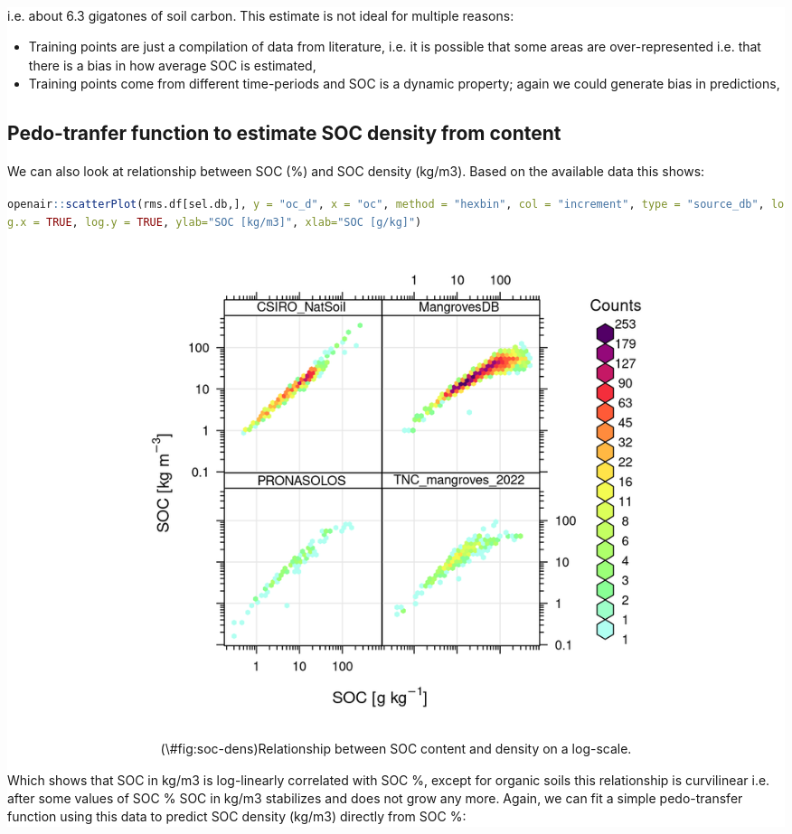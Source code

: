 i.e. about 6.3 gigatones of soil carbon. This estimate is not ideal for multiple reasons:

- Training points are just a compilation of data from literature, i.e. it is possible 
that some areas are over-represented i.e. that there is a bias in how average SOC is estimated,  
- Training points come from different time-periods and SOC is a dynamic property; again we could generate bias in predictions,  

## Pedo-tranfer function to estimate SOC density from content

We can also look at relationship between SOC (%) and SOC density (kg/m3). Based on the 
available data this shows:


```r
openair::scatterPlot(rms.df[sel.db,], y = "oc_d", x = "oc", method = "hexbin", col = "increment", type = "source_db", log.x = TRUE, log.y = TRUE, ylab="SOC [kg/m3]", xlab="SOC [g/kg]")
```

<div class="figure" style="text-align: center">
<img src="spatiotemporal-soc_files/figure-html/soc-dens-1.png" alt="Relationship between SOC content and density on a log-scale." width="100%" />
<p class="caption">(\#fig:soc-dens)Relationship between SOC content and density on a log-scale.</p>
</div>

Which shows that SOC in kg/m3 is log-linearly correlated with SOC %, except for 
organic soils this relationship is curvilinear i.e. after some values of SOC % 
SOC in kg/m3 stabilizes and does not grow any more. Again, we can fit a simple pedo-transfer 
function using this data to predict SOC density (kg/m3) directly from SOC %:
